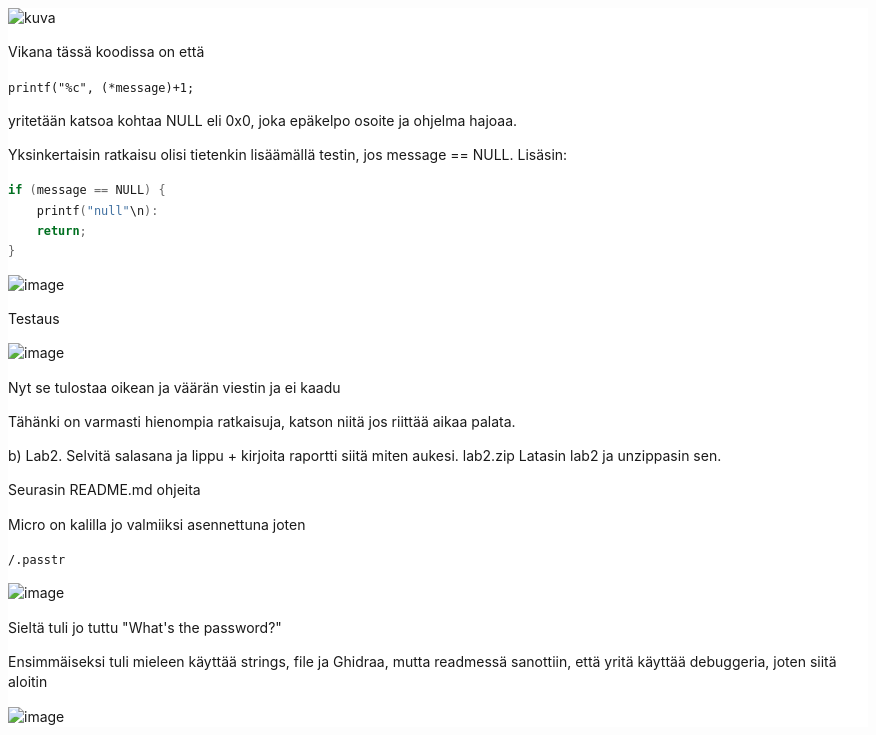 

<img width="509" height="380" alt="kuva" src="https://github.com/user-attachments/assets/ef5c1dd3-0f9f-4777-9507-8f804ecd9b52" />


Vikana tässä koodissa on että 

    printf("%c", (*message)+1;

yritetään katsoa kohtaa NULL eli 0x0, joka epäkelpo osoite ja ohjelma hajoaa.

Yksinkertaisin ratkaisu olisi tietenkin lisäämällä testin, jos message == NULL. Lisäsin:

    
```c
if (message == NULL) {
    printf("null"\n):
    return;
}
```


<img width="648" height="508" alt="image" src="https://github.com/user-attachments/assets/bc8c90dd-0cfb-438b-aa20-c323dee59079" />


Testaus


<img width="389" height="91" alt="image" src="https://github.com/user-attachments/assets/2509d1ed-c6e1-41ac-85d7-f93e9b964e67" />


Nyt se tulostaa oikean ja väärän viestin ja ei kaadu

Tähänki on varmasti hienompia ratkaisuja, katson niitä jos riittää aikaa palata.












  


  
  b) Lab2. Selvitä salasana ja lippu + kirjoita raportti siitä miten aukesi. lab2.zip
  Latasin lab2 ja unzippasin sen.

  Seurasin README.md ohjeita

  Micro on kalilla jo valmiiksi asennettuna joten

    /.passtr

<img width="423" height="146" alt="image" src="https://github.com/user-attachments/assets/794fd1f2-5149-48d2-b27a-c9517a46a0c8" />

Sieltä tuli jo tuttu "What's the password?"

Ensimmäiseksi tuli mieleen käyttää strings, file ja Ghidraa, mutta readmessä sanottiin, että yritä käyttää debuggeria, joten siitä aloitin

<img width="632" height="463" alt="image" src="https://github.com/user-attachments/assets/b906def1-09f8-418a-a718-2b4e874b9121" />
